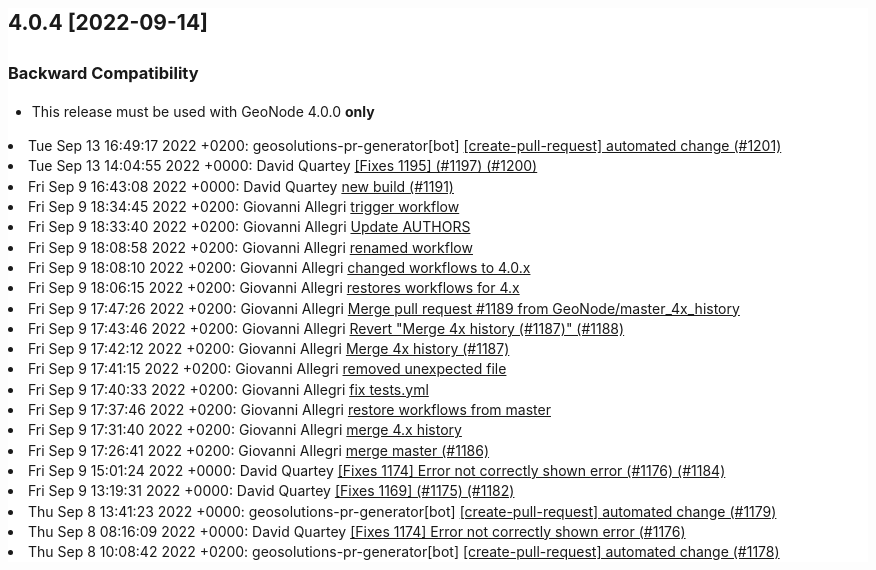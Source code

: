 ## 4.0.4 [2022-09-14]

### Backward Compatibility
 - This release must be used with GeoNode 4.0.0 **only**

<li> Tue Sep 13 16:49:17 2022 +0200: geosolutions-pr-generator[bot] <a href=https://github.com/GeoNode/geonode-mapstore-client/commit/64fe2ea2a13750f2686ae71294971f828cc811aa target=blank>[create-pull-request] automated change (#1201)</a></li>
<li> Tue Sep 13 14:04:55 2022 +0000: David Quartey <a href=https://github.com/GeoNode/geonode-mapstore-client/commit/0453691d304c420fca18340a2bac7b76c4e4aee9 target=blank>[Fixes 1195] (#1197) (#1200)</a></li>
<li> Fri Sep 9 16:43:08 2022 +0000: David Quartey <a href=https://github.com/GeoNode/geonode-mapstore-client/commit/49d48b6b519c37c05d1b335c4ec506f9b23ebf53 target=blank>new build (#1191)</a></li>
<li> Fri Sep 9 18:34:45 2022 +0200: Giovanni Allegri <a href=https://github.com/GeoNode/geonode-mapstore-client/commit/a9a2ece8969a15bc533ecb76478c7d9c8aa8638c target=blank>trigger workflow</a></li>
<li> Fri Sep 9 18:33:40 2022 +0200: Giovanni Allegri <a href=https://github.com/GeoNode/geonode-mapstore-client/commit/0b7bcf122f356c051a0e22585293bb061ba6ea4a target=blank>Update AUTHORS</a></li>
<li> Fri Sep 9 18:08:58 2022 +0200: Giovanni Allegri <a href=https://github.com/GeoNode/geonode-mapstore-client/commit/36828ea59fb65763f81724fd59e862db943f51ef target=blank>renamed workflow</a></li>
<li> Fri Sep 9 18:08:10 2022 +0200: Giovanni Allegri <a href=https://github.com/GeoNode/geonode-mapstore-client/commit/6b5cb51f2c601adf2df632d0234a2ffdc993efc8 target=blank>changed workflows to 4.0.x</a></li>
<li> Fri Sep 9 18:06:15 2022 +0200: Giovanni Allegri <a href=https://github.com/GeoNode/geonode-mapstore-client/commit/40c15dabf94dece999fd4fd6b8ae671d517fddec target=blank>restores workflows for 4.x</a></li>
<li> Fri Sep 9 17:47:26 2022 +0200: Giovanni Allegri <a href=https://github.com/GeoNode/geonode-mapstore-client/commit/6b561cf9b0ab9077b17fc97eb03dc8be0f914cd3 target=blank>Merge pull request #1189 from GeoNode/master_4x_history</a></li>
<li> Fri Sep 9 17:43:46 2022 +0200: Giovanni Allegri <a href=https://github.com/GeoNode/geonode-mapstore-client/commit/fc24c30b9cc334a6766f4e00002e9d0026801ff6 target=blank>Revert "Merge 4x history (#1187)" (#1188)</a></li>
<li> Fri Sep 9 17:42:12 2022 +0200: Giovanni Allegri <a href=https://github.com/GeoNode/geonode-mapstore-client/commit/e3c6be8534a79e8414753b06c2a1a7973f9652a1 target=blank>Merge 4x history (#1187)</a></li>
<li> Fri Sep 9 17:41:15 2022 +0200: Giovanni Allegri <a href=https://github.com/GeoNode/geonode-mapstore-client/commit/cc8811b080aa45aba6535800139b35f72446ce4c target=blank>removed unexpected file</a></li>
<li> Fri Sep 9 17:40:33 2022 +0200: Giovanni Allegri <a href=https://github.com/GeoNode/geonode-mapstore-client/commit/b67af1063276b579532cdb4c417fc2395905f7ac target=blank>fix tests.yml</a></li>
<li> Fri Sep 9 17:37:46 2022 +0200: Giovanni Allegri <a href=https://github.com/GeoNode/geonode-mapstore-client/commit/f88a5725ae285bb1cc6885bd1e2992d31d059df4 target=blank>restore workflows from master</a></li>
<li> Fri Sep 9 17:31:40 2022 +0200: Giovanni Allegri <a href=https://github.com/GeoNode/geonode-mapstore-client/commit/cc883a9e1a8604a1c579c243d452a38968a49f40 target=blank>merge 4.x history</a></li>
<li> Fri Sep 9 17:26:41 2022 +0200: Giovanni Allegri <a href=https://github.com/GeoNode/geonode-mapstore-client/commit/fd2d9a0487522f71601ce56fc03dc9af9140d8c1 target=blank>merge master (#1186)</a></li>
<li> Fri Sep 9 15:01:24 2022 +0000: David Quartey <a href=https://github.com/GeoNode/geonode-mapstore-client/commit/0d8b8d0b474bd2b7f3fccf5275620cf1c68cb743 target=blank>[Fixes 1174] Error not correctly shown error (#1176) (#1184)</a></li>
<li> Fri Sep 9 13:19:31 2022 +0000: David Quartey <a href=https://github.com/GeoNode/geonode-mapstore-client/commit/266520f712eb4c9964849fe67b4177b4c157c5bc target=blank>[Fixes 1169] (#1175) (#1182)</a></li>
<li> Thu Sep 8 13:41:23 2022 +0000: geosolutions-pr-generator[bot] <a href=https://github.com/GeoNode/geonode-mapstore-client/commit/0127858b6c1a41dda4f568f6adb426203edc8ba5 target=blank>[create-pull-request] automated change (#1179)</a></li>
<li> Thu Sep 8 08:16:09 2022 +0000: David Quartey <a href=https://github.com/GeoNode/geonode-mapstore-client/commit/cfdfd3a1af55bea21a182b5e8206fa0adf46517d target=blank>[Fixes 1174] Error not correctly shown error (#1176)</a></li>
<li> Thu Sep 8 10:08:42 2022 +0200: geosolutions-pr-generator[bot] <a href=https://github.com/GeoNode/geonode-mapstore-client/commit/cf68620b7b9653f4285547fe152cddcc850587e5 target=blank>[create-pull-request] automated change (#1178)</a></li>